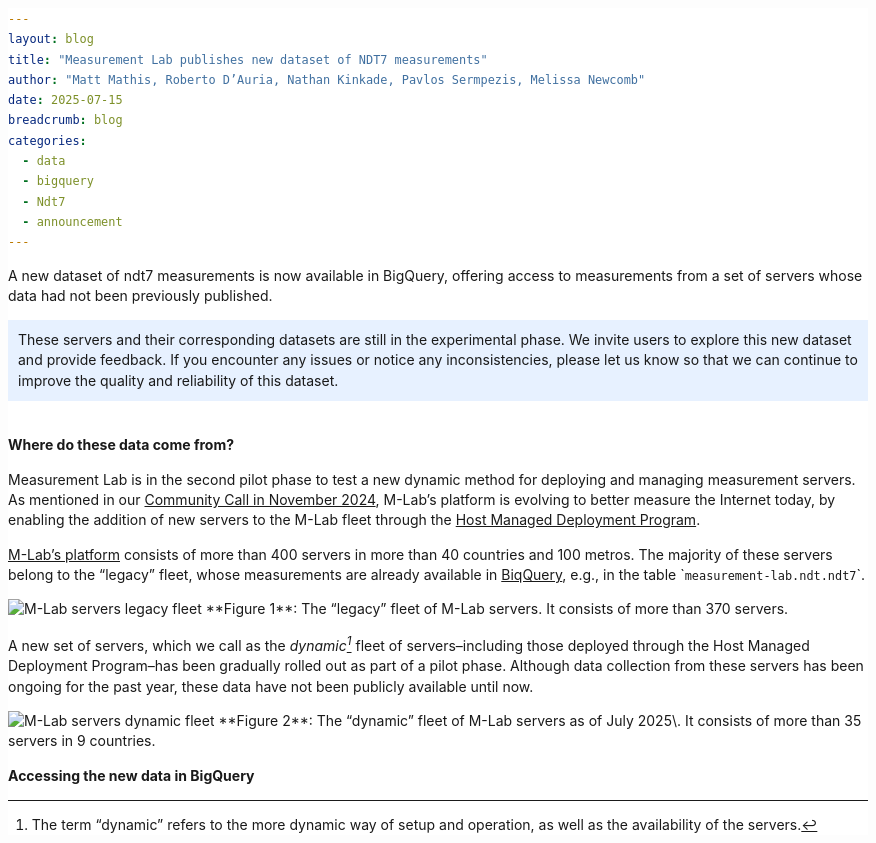 ```yaml
---
layout: blog
title: "Measurement Lab publishes new dataset of NDT7 measurements"
author: "Matt Mathis, Roberto D’Auria, Nathan Kinkade, Pavlos Sermpezis, Melissa Newcomb"
date: 2025-07-15
breadcrumb: blog
categories:
  - data
  - bigquery
  - Ndt7
  - announcement
---
```


A new dataset of ndt7 measurements is now available in BigQuery, offering access to measurements from a set of servers whose data had not been previously published. 


<div style="background-color: #E7F1FF; padding: 10px;">
  These servers and their corresponding datasets are still in the experimental phase. We invite users to explore this new dataset and provide feedback. If you encounter any issues or notice any inconsistencies, please let us know so that we can continue to improve the quality and reliability of this dataset.
</div>
<br>

**Where do these data come from?**

Measurement Lab is in the second pilot phase to test a new dynamic method for deploying and managing measurement servers.  As mentioned in our [Community Call in November 2024](https://www.youtube.com/watch?v=da3zinXuqnY), M-Lab’s platform is evolving to better measure the Internet today, by enabling the addition of new servers to the M-Lab fleet through the [Host Managed Deployment Program](https://github.com/m-lab/autonode/wiki/Host%E2%80%90managed-Deployments). 

[M-Lab’s platform](https://www.measurementlab.net/status/) consists of more than 400 servers in more than 40 countries and 100 metros. The majority of these servers belong to the “legacy” fleet, whose measurements are already available in [BiqQuery](https://console.cloud.google.com/bigquery?project=measurement-lab), e.g., in the table \``measurement-lab.ndt.ndt7`\`.

<img src="{{ site.baseurl }}/images/blog/2025-07-17_dynamic-data-bq/mlab-servers-legacy-july2025.png" alt="M-Lab servers legacy fleet" style="width: 80%; height: auto;" /> 
**Figure 1**: The “legacy” fleet of M-Lab servers. It consists of more than 370 servers.

A new set of servers, which we call as the *dynamic[^1]* fleet of servers–including those deployed through the Host Managed Deployment Program–has been gradually rolled out as part of a pilot phase. Although data collection from these servers has been ongoing for the past year, these data have not been publicly available until now.

<img src="{{ site.baseurl }}/images/blog/2025-07-17_dynamic-data-bq/mlab-servers-dynamic-july2025.png" alt="M-Lab servers dynamic fleet" style="width: 80%; height: auto;" />  
**Figure 2**: The “dynamic” fleet of M-Lab servers as of July 2025\. It consists of more than 35 servers in 9 countries.


**Accessing the new data in BigQuery**  
    

[^1]:  The term “dynamic” refers to the more dynamic way of setup and operation, as well as the availability of the servers.